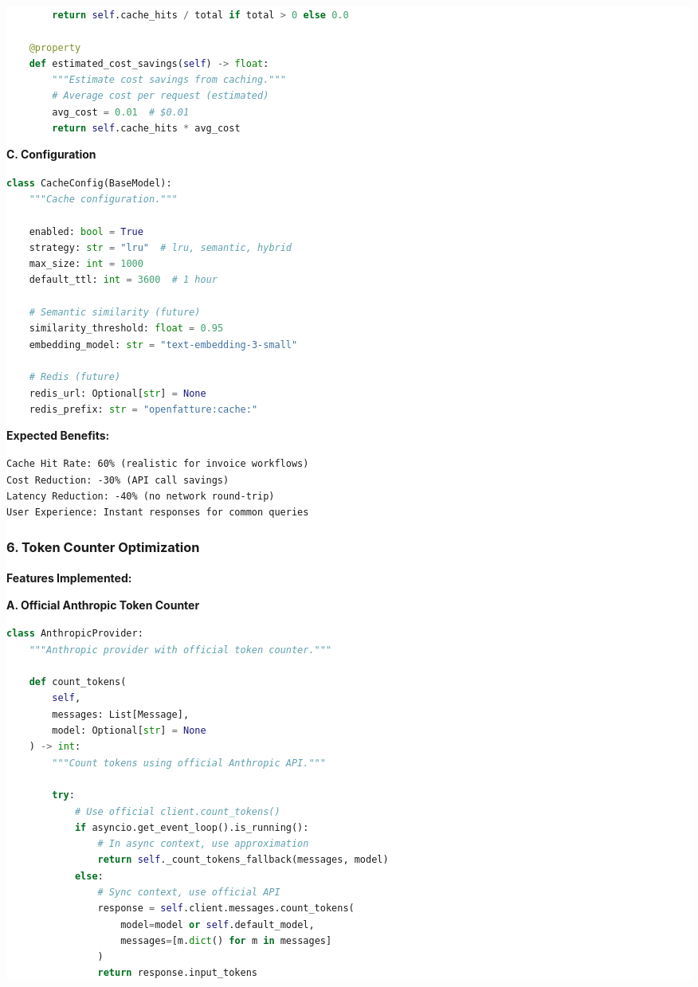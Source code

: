 ```python
        return self.cache_hits / total if total > 0 else 0.0

    @property
    def estimated_cost_savings(self) -> float:
        """Estimate cost savings from caching."""
        # Average cost per request (estimated)
        avg_cost = 0.01  # $0.01
        return self.cache_hits * avg_cost
```

**C. Configuration**
```python
class CacheConfig(BaseModel):
    """Cache configuration."""

    enabled: bool = True
    strategy: str = "lru"  # lru, semantic, hybrid
    max_size: int = 1000
    default_ttl: int = 3600  # 1 hour

    # Semantic similarity (future)
    similarity_threshold: float = 0.95
    embedding_model: str = "text-embedding-3-small"

    # Redis (future)
    redis_url: Optional[str] = None
    redis_prefix: str = "openfatture:cache:"
```

**Expected Benefits:**
```
Cache Hit Rate: 60% (realistic for invoice workflows)
Cost Reduction: -30% (API call savings)
Latency Reduction: -40% (no network round-trip)
User Experience: Instant responses for common queries
```

### 6. Token Counter Optimization

**Features Implemented:**

**A. Official Anthropic Token Counter**
```python
class AnthropicProvider:
    """Anthropic provider with official token counter."""

    def count_tokens(
        self,
        messages: List[Message],
        model: Optional[str] = None
    ) -> int:
        """Count tokens using official Anthropic API."""

        try:
            # Use official client.count_tokens()
            if asyncio.get_event_loop().is_running():
                # In async context, use approximation
                return self._count_tokens_fallback(messages, model)
            else:
                # Sync context, use official API
                response = self.client.messages.count_tokens(
                    model=model or self.default_model,
                    messages=[m.dict() for m in messages]
                )
                return response.input_tokens
```
